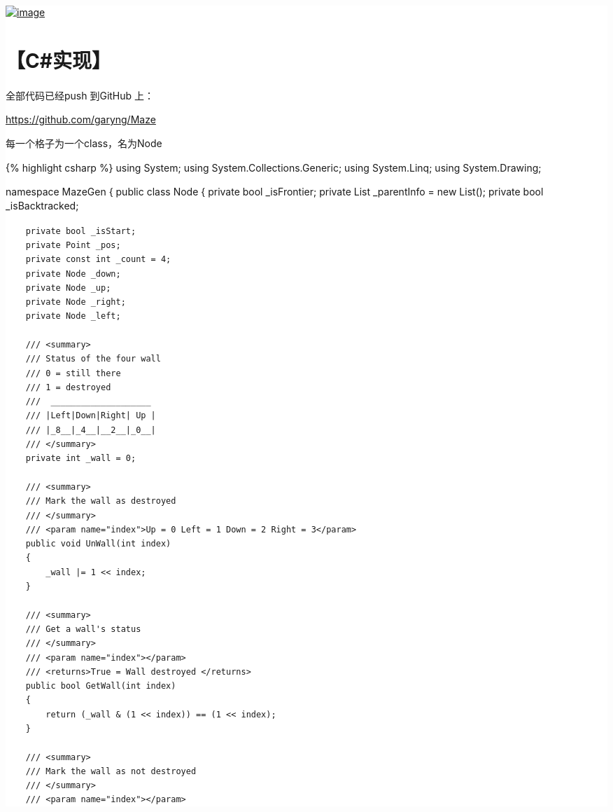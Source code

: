 [![image](http://lh4.ggpht.com/-F2lmBPbk2Ps/Un89oT9zd0I/AAAAAAAAFjs/OvqRTBtPh0A/image_thumb%25255B34%25255D.png?imgmax=800 "image")](http://lh3.ggpht.com/-izSYkoQaDjc/Un89n2i0Q2I/AAAAAAAAFjk/Vdfh8GSI1dc/s1600-h/image%25255B104%25255D.png)  

# 【C\#实现】

全部代码已经push 到GitHub 上：

<https://github.com/garyng/Maze>

每一个格子为一个class，名为Node

{% highlight csharp %}
using System;
using System.Collections.Generic;
using System.Linq;
using System.Drawing;

namespace MazeGen
{
    public class Node
    {
        private bool _isFrontier;
        private List<ParentInfo> _parentInfo = new List<ParentInfo>();
        private bool _isBacktracked;

        private bool _isStart;
        private Point _pos;
        private const int _count = 4;
        private Node _down;
        private Node _up;
        private Node _right;
        private Node _left;

        /// <summary>
        /// Status of the four wall
        /// 0 = still there
        /// 1 = destroyed
        ///  ____________________
        /// |Left|Down|Right| Up |
        /// |_8__|_4__|__2__|_0__|
        /// </summary>
        private int _wall = 0;

        /// <summary>
        /// Mark the wall as destroyed
        /// </summary>
        /// <param name="index">Up = 0 Left = 1 Down = 2 Right = 3</param>
        public void UnWall(int index)
        {
            _wall |= 1 << index;
        }

        /// <summary>
        /// Get a wall's status
        /// </summary>
        /// <param name="index"></param>
        /// <returns>True = Wall destroyed </returns>
        public bool GetWall(int index)
        {
            return (_wall & (1 << index)) == (1 << index);
        }

        /// <summary>
        /// Mark the wall as not destroyed
        /// </summary>
        /// <param name="index"></param>